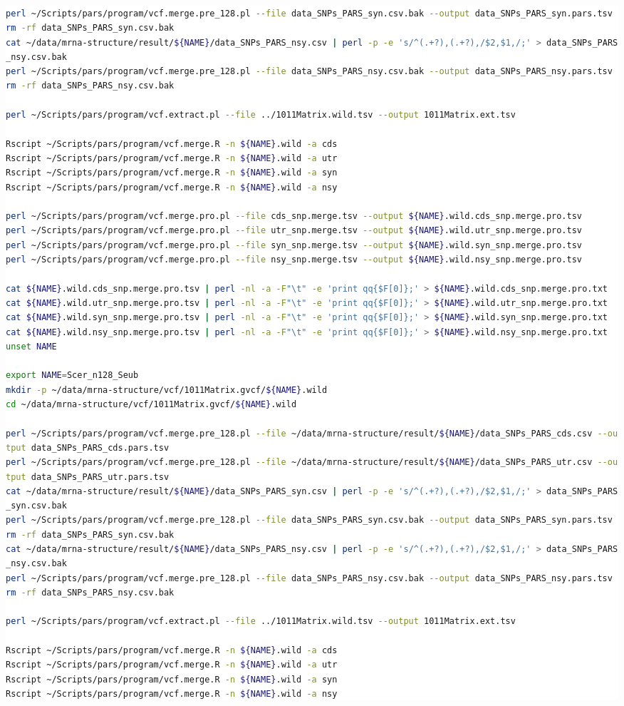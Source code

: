 ```bash
perl ~/Scripts/pars/program/vcf.merge.pre_128.pl --file data_SNPs_PARS_syn.csv.bak --output data_SNPs_PARS_syn.pars.tsv
rm -rf data_SNPs_PARS_syn.csv.bak
cat ~/data/mrna-structure/result/${NAME}/data_SNPs_PARS_nsy.csv | perl -p -e 's/^(.+?),(.+?),/$2,$1,/;' > data_SNPs_PARS_nsy.csv.bak
perl ~/Scripts/pars/program/vcf.merge.pre_128.pl --file data_SNPs_PARS_nsy.csv.bak --output data_SNPs_PARS_nsy.pars.tsv
rm -rf data_SNPs_PARS_nsy.csv.bak

perl ~/Scripts/pars/program/vcf.extract.pl --file ../1011Matrix.wild.tsv --output 1011Matrix.ext.tsv

Rscript ~/Scripts/pars/program/vcf.merge.R -n ${NAME}.wild -a cds
Rscript ~/Scripts/pars/program/vcf.merge.R -n ${NAME}.wild -a utr
Rscript ~/Scripts/pars/program/vcf.merge.R -n ${NAME}.wild -a syn
Rscript ~/Scripts/pars/program/vcf.merge.R -n ${NAME}.wild -a nsy

perl ~/Scripts/pars/program/vcf.merge.pro.pl --file cds_snp.merge.tsv --output ${NAME}.wild.cds_snp.merge.pro.tsv
perl ~/Scripts/pars/program/vcf.merge.pro.pl --file utr_snp.merge.tsv --output ${NAME}.wild.utr_snp.merge.pro.tsv
perl ~/Scripts/pars/program/vcf.merge.pro.pl --file syn_snp.merge.tsv --output ${NAME}.wild.syn_snp.merge.pro.tsv
perl ~/Scripts/pars/program/vcf.merge.pro.pl --file nsy_snp.merge.tsv --output ${NAME}.wild.nsy_snp.merge.pro.tsv

cat ${NAME}.wild.cds_snp.merge.pro.tsv | perl -nl -a -F"\t" -e 'print qq{$F[0]};' > ${NAME}.wild.cds_snp.merge.pro.txt
cat ${NAME}.wild.utr_snp.merge.pro.tsv | perl -nl -a -F"\t" -e 'print qq{$F[0]};' > ${NAME}.wild.utr_snp.merge.pro.txt
cat ${NAME}.wild.syn_snp.merge.pro.tsv | perl -nl -a -F"\t" -e 'print qq{$F[0]};' > ${NAME}.wild.syn_snp.merge.pro.txt
cat ${NAME}.wild.nsy_snp.merge.pro.tsv | perl -nl -a -F"\t" -e 'print qq{$F[0]};' > ${NAME}.wild.nsy_snp.merge.pro.txt
unset NAME

export NAME=Scer_n128_Seub
mkdir -p ~/data/mrna-structure/vcf/1011Matrix.gvcf/${NAME}.wild
cd ~/data/mrna-structure/vcf/1011Matrix.gvcf/${NAME}.wild

perl ~/Scripts/pars/program/vcf.merge.pre_128.pl --file ~/data/mrna-structure/result/${NAME}/data_SNPs_PARS_cds.csv --output data_SNPs_PARS_cds.pars.tsv
perl ~/Scripts/pars/program/vcf.merge.pre_128.pl --file ~/data/mrna-structure/result/${NAME}/data_SNPs_PARS_utr.csv --output data_SNPs_PARS_utr.pars.tsv
cat ~/data/mrna-structure/result/${NAME}/data_SNPs_PARS_syn.csv | perl -p -e 's/^(.+?),(.+?),/$2,$1,/;' > data_SNPs_PARS_syn.csv.bak
perl ~/Scripts/pars/program/vcf.merge.pre_128.pl --file data_SNPs_PARS_syn.csv.bak --output data_SNPs_PARS_syn.pars.tsv
rm -rf data_SNPs_PARS_syn.csv.bak
cat ~/data/mrna-structure/result/${NAME}/data_SNPs_PARS_nsy.csv | perl -p -e 's/^(.+?),(.+?),/$2,$1,/;' > data_SNPs_PARS_nsy.csv.bak
perl ~/Scripts/pars/program/vcf.merge.pre_128.pl --file data_SNPs_PARS_nsy.csv.bak --output data_SNPs_PARS_nsy.pars.tsv
rm -rf data_SNPs_PARS_nsy.csv.bak

perl ~/Scripts/pars/program/vcf.extract.pl --file ../1011Matrix.wild.tsv --output 1011Matrix.ext.tsv

Rscript ~/Scripts/pars/program/vcf.merge.R -n ${NAME}.wild -a cds
Rscript ~/Scripts/pars/program/vcf.merge.R -n ${NAME}.wild -a utr
Rscript ~/Scripts/pars/program/vcf.merge.R -n ${NAME}.wild -a syn
Rscript ~/Scripts/pars/program/vcf.merge.R -n ${NAME}.wild -a nsy

```

[TOC level=1-3]: # " "